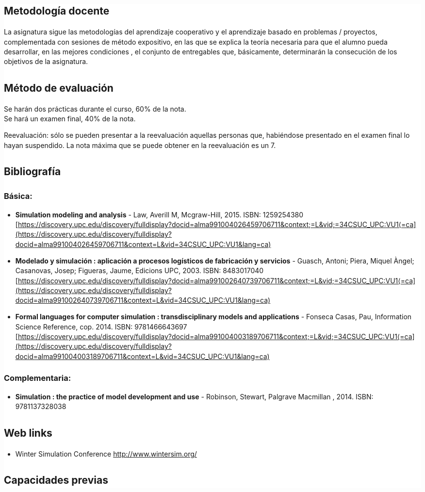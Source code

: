 ## Metodología docente

La asignatura sigue las metodologías del aprendizaje cooperativo y el
aprendizaje basado en problemas / proyectos, complementada con sesiones de
método expositivo, en las que se explica la teoría necesaria para que el
alumno pueda desarrollar, en las mejores condiciones , el conjunto de
entregables que, básicamente, determinarán la consecución de los objetivos de
la asignatura.

## Método de evaluación

Se harán dos prácticas durante el curso, 60% de la nota.  
Se hará un examen final, 40% de la nota.  
  
Reevaluación: sólo se pueden presentar a la reevaluación aquellas personas
que, habiéndose presentado en el examen final lo hayan suspendido. La nota
máxima que se puede obtener en la reevaluación es un 7.

## Bibliografía

### Básica:

  * **Simulation modeling and analysis** \- Law, Averill M, Mcgraw-Hill, 2015. ISBN: 1259254380   
[https://discovery.upc.edu/discovery/fulldisplay?docid=alma991004026459706711&context;=L&vid;=34CSUC_UPC:VU1⟨=ca](https://discovery.upc.edu/discovery/fulldisplay?docid=alma991004026459706711&context=L&vid=34CSUC_UPC:VU1&lang=ca)

  * **Modelado y simulación : aplicación a procesos logísticos de fabricación y servicios** \- Guasch, Antoni; Piera, Miquel Àngel; Casanovas, Josep; Figueras, Jaume, Edicions UPC, 2003. ISBN: 8483017040   
[https://discovery.upc.edu/discovery/fulldisplay?docid=alma991002640739706711&context;=L&vid;=34CSUC_UPC:VU1⟨=ca](https://discovery.upc.edu/discovery/fulldisplay?docid=alma991002640739706711&context=L&vid=34CSUC_UPC:VU1&lang=ca)

  * **Formal languages for computer simulation : transdisciplinary models and applications** \- Fonseca Casas, Pau, Information Science Reference, cop. 2014. ISBN: 9781466643697   
[https://discovery.upc.edu/discovery/fulldisplay?docid=alma991004003189706711&context;=L&vid;=34CSUC_UPC:VU1⟨=ca](https://discovery.upc.edu/discovery/fulldisplay?docid=alma991004003189706711&context=L&vid=34CSUC_UPC:VU1&lang=ca)

### Complementaria:

  * **Simulation : the practice of model development and use** \- Robinson, Stewart, Palgrave Macmillan , 2014\. ISBN: 9781137328038   

## Web links

  * Winter Simulation Conference <http://www.wintersim.org/>

## Capacidades previas
